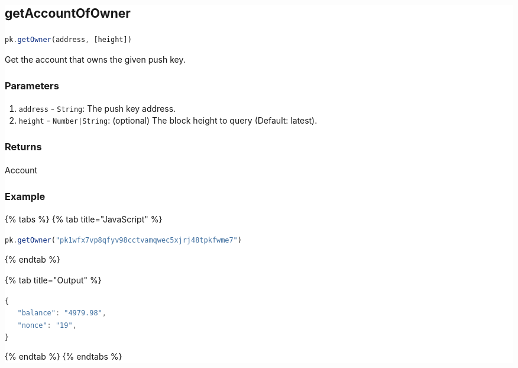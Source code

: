 ## getAccountOfOwner

```javascript
pk.getOwner(address, [height])
```

Get the account that owns the given push key.

### Parameters

1. `address` - `String`: The push key address.
2. `height` - `Number|String`: \(optional\) The block height to query \(Default: latest\). 

### Returns

Account

### Example

{% tabs %}
{% tab title="JavaScript" %}
```javascript
pk.getOwner("pk1wfx7vp8qfyv98cctvamqwec5xjrj48tpkfwme7")
```
{% endtab %}

{% tab title="Output" %}
```javascript
{ 
   "balance": "4979.98",
   "nonce": "19",
}
```
{% endtab %}
{% endtabs %}

